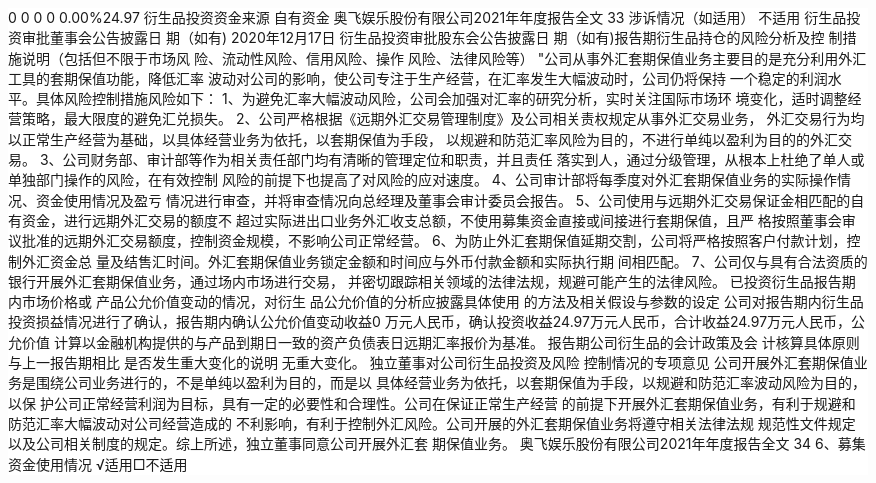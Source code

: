 0
0
0
0
0.00%24.97
衍生品投资资金来源
自有资金
奥飞娱乐股份有限公司2021年年度报告全文
33
涉诉情况（如适用）
不适用
衍生品投资审批董事会公告披露日
期（如有)
2020年12月17日
衍生品投资审批股东会公告披露日
期（如有)报告期衍生品持仓的风险分析及控
制措施说明（包括但不限于市场风
险、流动性风险、信用风险、操作
风险、法律风险等）
"公司从事外汇套期保值业务主要目的是充分利用外汇工具的套期保值功能，降低汇率
波动对公司的影响，使公司专注于生产经营，在汇率发生大幅波动时，公司仍将保持
一个稳定的利润水平。具体风险控制措施风险如下：
1、为避免汇率大幅波动风险，公司会加强对汇率的研究分析，实时关注国际市场环
境变化，适时调整经营策略，最大限度的避免汇兑损失。
2、公司严格根据《远期外汇交易管理制度》及公司相关责权规定从事外汇交易业务，
外汇交易行为均以正常生产经营为基础，以具体经营业务为依托，以套期保值为手段，
以规避和防范汇率风险为目的，不进行单纯以盈利为目的的外汇交易。
3、公司财务部、审计部等作为相关责任部门均有清晰的管理定位和职责，并且责任
落实到人，通过分级管理，从根本上杜绝了单人或单独部门操作的风险，在有效控制
风险的前提下也提高了对风险的应对速度。
4、公司审计部将每季度对外汇套期保值业务的实际操作情况、资金使用情况及盈亏
情况进行审查，并将审查情况向总经理及董事会审计委员会报告。
5、公司使用与远期外汇交易保证金相匹配的自有资金，进行远期外汇交易的额度不
超过实际进出口业务外汇收支总额，不使用募集资金直接或间接进行套期保值，且严
格按照董事会审议批准的远期外汇交易额度，控制资金规模，不影响公司正常经营。
6、为防止外汇套期保值延期交割，公司将严格按照客户付款计划，控制外汇资金总
量及结售汇时间。外汇套期保值业务锁定金额和时间应与外币付款金额和实际执行期
间相匹配。
7、公司仅与具有合法资质的银行开展外汇套期保值业务，通过场内市场进行交易，
并密切跟踪相关领域的法律法规，规避可能产生的法律风险。
已投资衍生品报告期内市场价格或
产品公允价值变动的情况，对衍生
品公允价值的分析应披露具体使用
的方法及相关假设与参数的设定
公司对报告期内衍生品投资损益情况进行了确认，报告期内确认公允价值变动收益0
万元人民币，确认投资收益24.97万元人民币，合计收益24.97万元人民币，公允价值
计算以金融机构提供的与产品到期日一致的资产负债表日远期汇率报价为基准。
报告期公司衍生品的会计政策及会
计核算具体原则与上一报告期相比
是否发生重大变化的说明
无重大变化。
独立董事对公司衍生品投资及风险
控制情况的专项意见
公司开展外汇套期保值业务是围绕公司业务进行的，不是单纯以盈利为目的，而是以
具体经营业务为依托，以套期保值为手段，以规避和防范汇率波动风险为目的，以保
护公司正常经营利润为目标，具有一定的必要性和合理性。公司在保证正常生产经营
的前提下开展外汇套期保值业务，有利于规避和防范汇率大幅波动对公司经营造成的
不利影响，有利于控制外汇风险。公司开展的外汇套期保值业务将遵守相关法律法规
规范性文件规定以及公司相关制度的规定。综上所述，独立董事同意公司开展外汇套
期保值业务。
奥飞娱乐股份有限公司2021年年度报告全文
34
6、募集资金使用情况
√适用□不适用